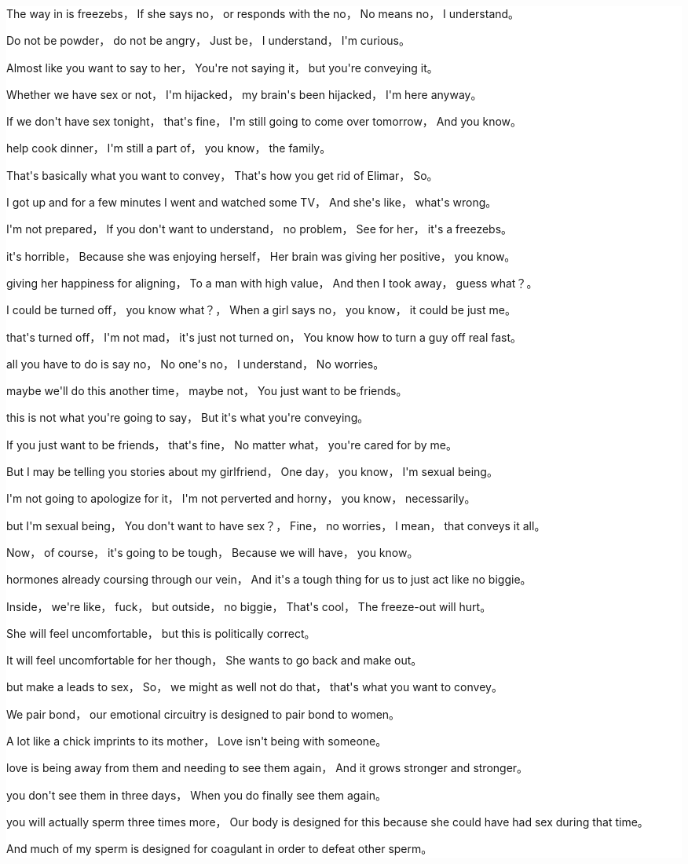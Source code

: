  The way in is freezebs， If she says no， or responds with the no， No means no， I understand。

 Do not be powder， do not be angry， Just be， I understand， I'm curious。

 Almost like you want to say to her， You're not saying it， but you're conveying it。

 Whether we have sex or not， I'm hijacked， my brain's been hijacked， I'm here anyway。

 If we don't have sex tonight， that's fine， I'm still going to come over tomorrow， And you know。

 help cook dinner， I'm still a part of， you know， the family。

 That's basically what you want to convey， That's how you get rid of Elimar， So。

 I got up and for a few minutes I went and watched some TV， And she's like， what's wrong。

 I'm not prepared， If you don't want to understand， no problem， See for her， it's a freezebs。

 it's horrible， Because she was enjoying herself， Her brain was giving her positive， you know。

 giving her happiness for aligning， To a man with high value， And then I took away， guess what？。

 I could be turned off， you know what？， When a girl says no， you know， it could be just me。

 that's turned off， I'm not mad， it's just not turned on， You know how to turn a guy off real fast。

 all you have to do is say no， No one's no， I understand， No worries。

 maybe we'll do this another time， maybe not， You just want to be friends。

 this is not what you're going to say， But it's what you're conveying。

 If you just want to be friends， that's fine， No matter what， you're cared for by me。

 But I may be telling you stories about my girlfriend， One day， you know， I'm sexual being。

 I'm not going to apologize for it， I'm not perverted and horny， you know， necessarily。

 but I'm sexual being， You don't want to have sex？， Fine， no worries， I mean， that conveys it all。

 Now， of course， it's going to be tough， Because we will have， you know。

 hormones already coursing through our vein， And it's a tough thing for us to just act like no biggie。

 Inside， we're like， fuck， but outside， no biggie， That's cool， The freeze-out will hurt。

 She will feel uncomfortable， but this is politically correct。

 It will feel uncomfortable for her though， She wants to go back and make out。

 but make a leads to sex， So， we might as well not do that， that's what you want to convey。

 We pair bond， our emotional circuitry is designed to pair bond to women。

 A lot like a chick imprints to its mother， Love isn't being with someone。

 love is being away from them and needing to see them again， And it grows stronger and stronger。

 you don't see them in three days， When you do finally see them again。

 you will actually sperm three times more， Our body is designed for this because she could have had sex during that time。

 And much of my sperm is designed for coagulant in order to defeat other sperm。
